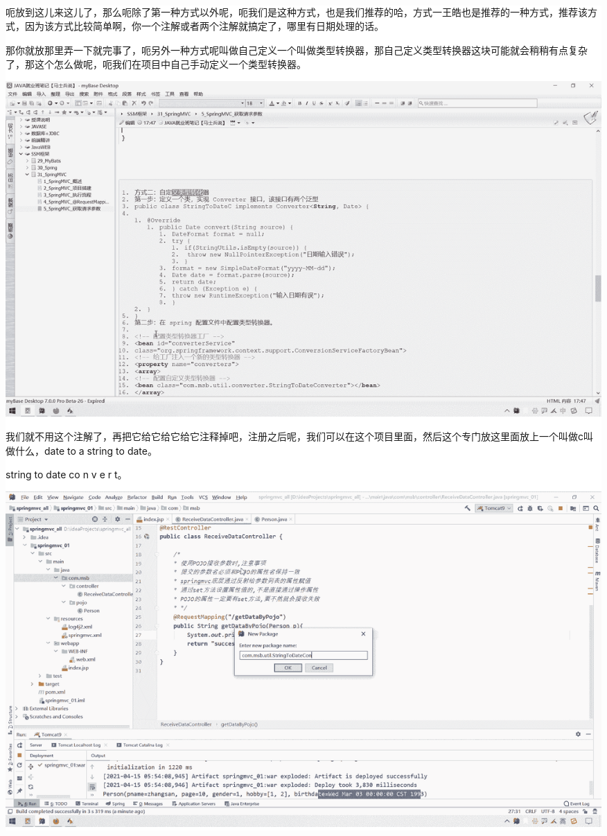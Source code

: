 呃放到这儿来这儿了，那么呃除了第一种方式以外呢，呃我们是这种方式，也是我们推荐的哈，方式一王皓也是推荐的一种方式，推荐该方式，因为该方式比较简单啊，你一个注解或者两个注解就搞定了，哪里有日期处理的话。

那你就放那里弄一下就完事了，呃另外一种方式呢叫做自己定义一个叫做类型转换器，那自己定义类型转换器这块可能就会稍稍有点复杂了，那这个怎么做呢，呃我们在项目中自己手动定义一个类型转换器。



![](img/c5701fe33a4a9a3695e85821502ae4df_26.png)

我们就不用这个注解了，再把它给它给它给它注释掉吧，注册之后呢，我们可以在这个项目里面，然后这个专门放这里面放上一个叫做c叫做什么，date to a string to date。

string to date co n v e r t。

![](img/c5701fe33a4a9a3695e85821502ae4df_28.png)
